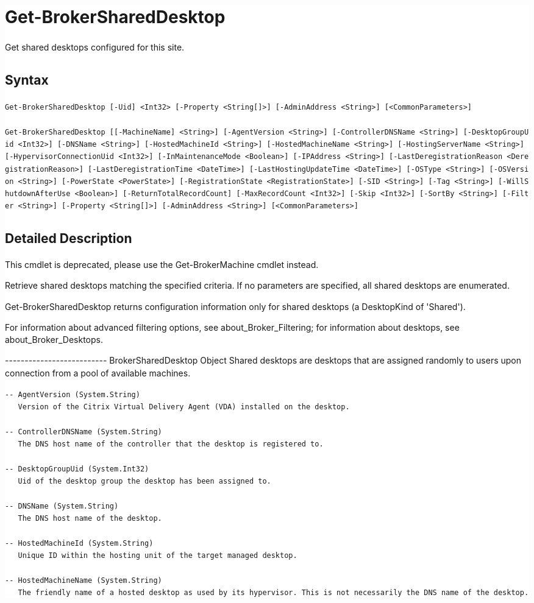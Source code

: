 ﻿# Get-BrokerSharedDesktop

   Get shared desktops configured for this site.

## Syntax
```
Get-BrokerSharedDesktop [-Uid] <Int32> [-Property <String[]>] [-AdminAddress <String>] [<CommonParameters>]

Get-BrokerSharedDesktop [[-MachineName] <String>] [-AgentVersion <String>] [-ControllerDNSName <String>] [-DesktopGroupUid <Int32>] [-DNSName <String>] [-HostedMachineId <String>] [-HostedMachineName <String>] [-HostingServerName <String>] [-HypervisorConnectionUid <Int32>] [-InMaintenanceMode <Boolean>] [-IPAddress <String>] [-LastDeregistrationReason <DeregistrationReason>] [-LastDeregistrationTime <DateTime>] [-LastHostingUpdateTime <DateTime>] [-OSType <String>] [-OSVersion <String>] [-PowerState <PowerState>] [-RegistrationState <RegistrationState>] [-SID <String>] [-Tag <String>] [-WillShutdownAfterUse <Boolean>] [-ReturnTotalRecordCount] [-MaxRecordCount <Int32>] [-Skip <Int32>] [-SortBy <String>] [-Filter <String>] [-Property <String[]>] [-AdminAddress <String>] [<CommonParameters>]
```

## Detailed Description
   This cmdlet is deprecated, please use the Get-BrokerMachine cmdlet instead.

Retrieve shared desktops matching the specified criteria. If no parameters are specified, all shared desktops are enumerated.

Get-BrokerSharedDesktop returns configuration information only for shared desktops (a DesktopKind of 'Shared').

For information about advanced filtering options, see about_Broker_Filtering; for information about desktops, see about_Broker_Desktops.


-------------------------- BrokerSharedDesktop Object
Shared desktops are desktops that are assigned randomly to users upon connection from a pool of available machines.

    -- AgentVersion (System.String)
       Version of the Citrix Virtual Delivery Agent (VDA) installed on the desktop.

    -- ControllerDNSName (System.String)
       The DNS host name of the controller that the desktop is registered to.

    -- DesktopGroupUid (System.Int32)
       Uid of the desktop group the desktop has been assigned to.

    -- DNSName (System.String)
       The DNS host name of the desktop.

    -- HostedMachineId (System.String)
       Unique ID within the hosting unit of the target managed desktop.

    -- HostedMachineName (System.String)
       The friendly name of a hosted desktop as used by its hypervisor. This is not necessarily the DNS name of the desktop.
